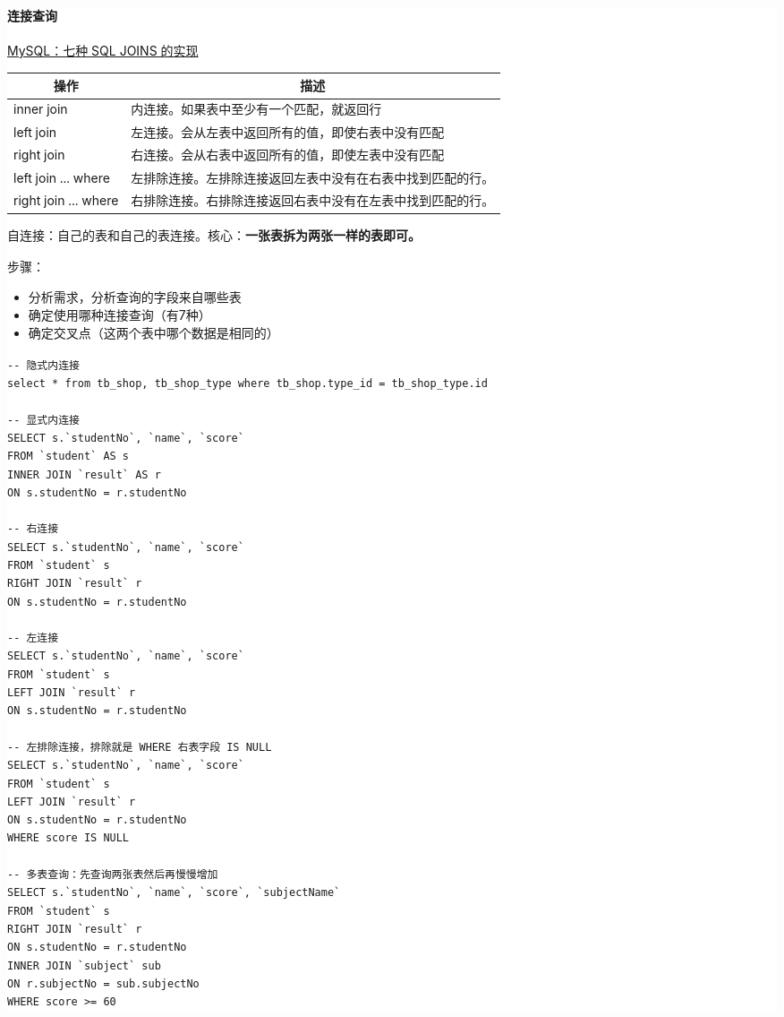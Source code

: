 

#### 连接查询

[MySQL：七种 SQL JOINS 的实现](https://blog.csdn.net/weixin_52533007/article/details/131240219)

| 操作                 | 描述                                                       |
| -------------------- | ---------------------------------------------------------- |
| inner join           | 内连接。如果表中至少有一个匹配，就返回行                   |
| left join            | 左连接。会从左表中返回所有的值，即使右表中没有匹配         |
| right join           | 右连接。会从右表中返回所有的值，即使左表中没有匹配         |
| left join ... where  | 左排除连接。左排除连接返回左表中没有在右表中找到匹配的行。 |
| right join ... where | 右排除连接。右排除连接返回右表中没有在左表中找到匹配的行。 |

自连接：自己的表和自己的表连接。核心：**一张表拆为两张一样的表即可。**



步骤：

* 分析需求，分析查询的字段来自哪些表
* 确定使用哪种连接查询（有7种）
* 确定交叉点（这两个表中哪个数据是相同的）



```mysql
-- 隐式内连接
select * from tb_shop, tb_shop_type where tb_shop.type_id = tb_shop_type.id

-- 显式内连接
SELECT s.`studentNo`, `name`, `score`
FROM `student` AS s 
INNER JOIN `result` AS r 
ON s.studentNo = r.studentNo

-- 右连接
SELECT s.`studentNo`, `name`, `score`
FROM `student` s 
RIGHT JOIN `result` r 
ON s.studentNo = r.studentNo

-- 左连接
SELECT s.`studentNo`, `name`, `score`
FROM `student` s 
LEFT JOIN `result` r 
ON s.studentNo = r.studentNo

-- 左排除连接，排除就是 WHERE 右表字段 IS NULL
SELECT s.`studentNo`, `name`, `score`
FROM `student` s 
LEFT JOIN `result` r 
ON s.studentNo = r.studentNo
WHERE score IS NULL

-- 多表查询：先查询两张表然后再慢慢增加
SELECT s.`studentNo`, `name`, `score`, `subjectName`
FROM `student` s 
RIGHT JOIN `result` r 
ON s.studentNo = r.studentNo
INNER JOIN `subject` sub
ON r.subjectNo = sub.subjectNo
WHERE score >= 60
```
